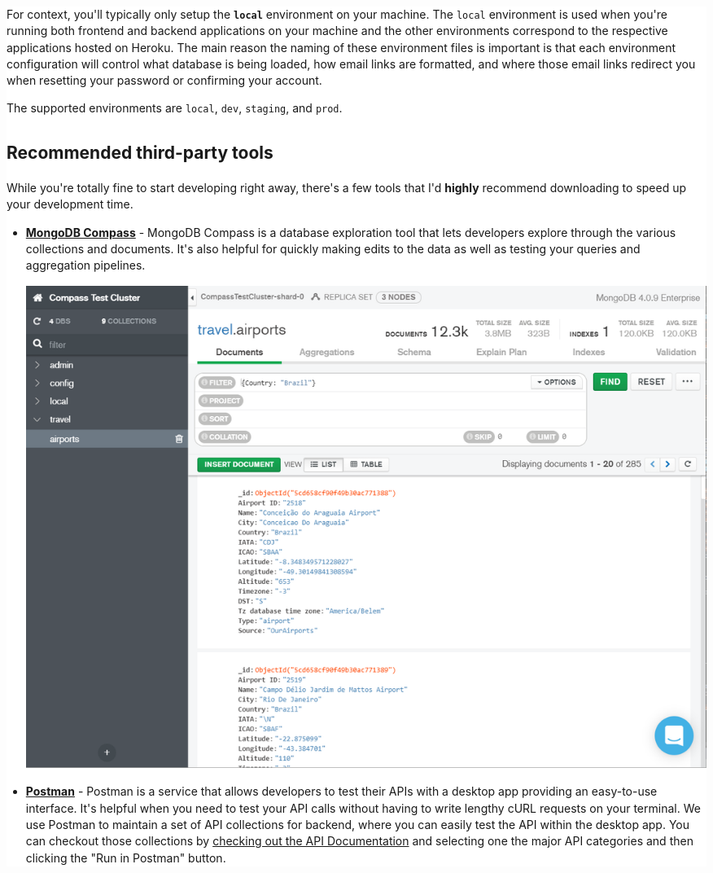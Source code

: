 For context, you'll typically only setup the **`local`** environment on your machine. The `local` environment is used when you're running both frontend and backend applications on your machine and the other environments correspond to the respective applications hosted on Heroku. The main reason the naming of these environment files is important is that each environment configuration will control what database is being loaded, how email links are formatted, and where those email links redirect you when resetting your password or confirming your account.

The supported environments are `local`, `dev`, `staging`, and `prod`.

## Recommended third-party tools

While you're totally fine to start developing right away, there's a few tools that I'd **highly** recommend downloading to speed up your development time.

* [**MongoDB Compass**](https://www.mongodb.com/products/compass) - MongoDB Compass is a database exploration tool that lets developers explore through the various collections and documents. It's also helpful for quickly making edits to the data as well as testing your queries and aggregation pipelines.

    ![Example of MongoDB Compass View](images/mongodb-compass-example-view.png "Example of MongoDB Compass View")

* [**Postman**](https://www.postman.com) - Postman is a service that allows developers to test their APIs with a desktop app providing an easy-to-use interface. It's helpful when you need to test your API calls without having to write lengthy cURL requests on your terminal. We use Postman to maintain a set of API collections for backend, where you can easily test the API within the desktop app. You can checkout those collections by [checking out the API Documentation](#api-documentation) and selecting one the major API categories and then clicking the "Run in Postman" button.
